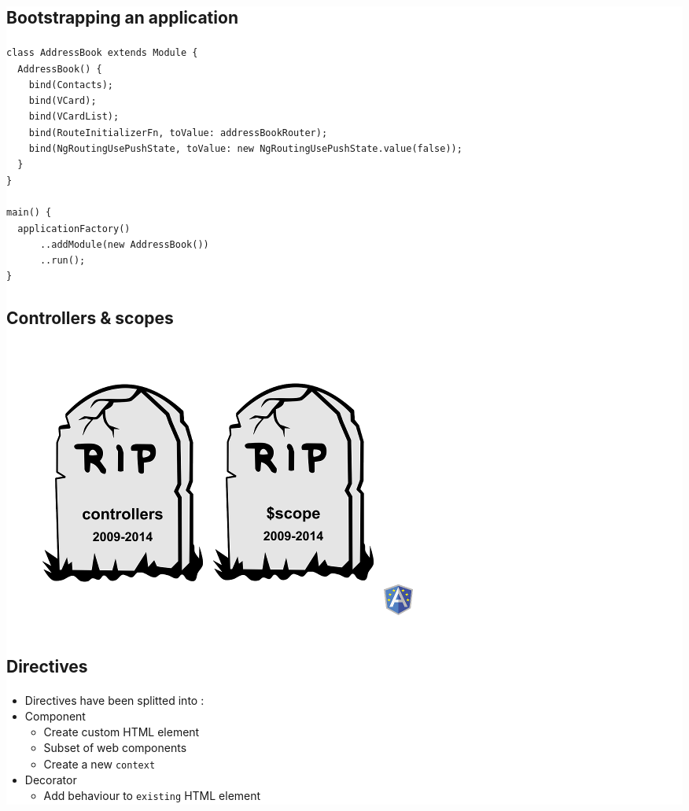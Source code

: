 
## Bootstrapping an application

```
class AddressBook extends Module {
  AddressBook() {
    bind(Contacts);
    bind(VCard);
    bind(VCardList);
    bind(RouteInitializerFn, toValue: addressBookRouter);
    bind(NgRoutingUsePushState, toValue: new NgRoutingUsePushState.value(false));
  }
}

main() {
  applicationFactory()
      ..addModule(new AddressBook())
      ..run();
}
```


## Controllers & scopes

<figure>
  <a href="http://www.youtube.com/watch?v=gNmWybAyBHI"><img src="img/RIP_controllers_scope.png"></a>
  
</figure>


## Directives

* Directives have been splitted into :
 * Component
   * Create custom HTML element
   * Subset of web components
   * Create a new `context`
 * Decorator
   * Add behaviour to `existing` HTML element
